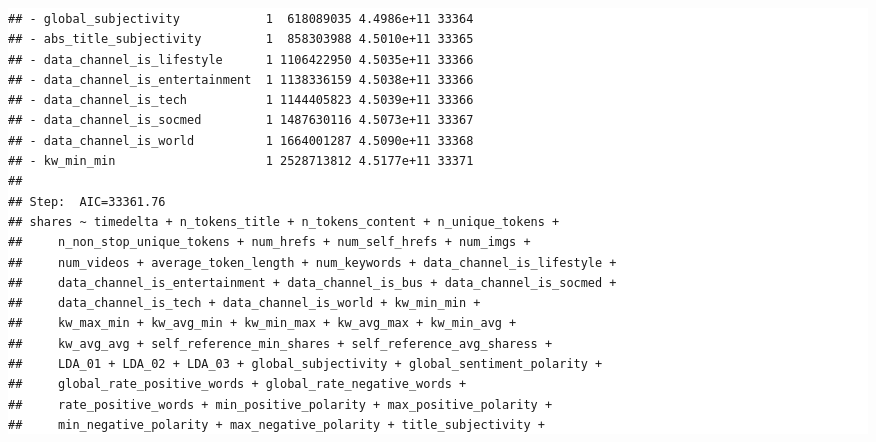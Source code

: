     ## - global_subjectivity            1  618089035 4.4986e+11 33364
    ## - abs_title_subjectivity         1  858303988 4.5010e+11 33365
    ## - data_channel_is_lifestyle      1 1106422950 4.5035e+11 33366
    ## - data_channel_is_entertainment  1 1138336159 4.5038e+11 33366
    ## - data_channel_is_tech           1 1144405823 4.5039e+11 33366
    ## - data_channel_is_socmed         1 1487630116 4.5073e+11 33367
    ## - data_channel_is_world          1 1664001287 4.5090e+11 33368
    ## - kw_min_min                     1 2528713812 4.5177e+11 33371
    ## 
    ## Step:  AIC=33361.76
    ## shares ~ timedelta + n_tokens_title + n_tokens_content + n_unique_tokens + 
    ##     n_non_stop_unique_tokens + num_hrefs + num_self_hrefs + num_imgs + 
    ##     num_videos + average_token_length + num_keywords + data_channel_is_lifestyle + 
    ##     data_channel_is_entertainment + data_channel_is_bus + data_channel_is_socmed + 
    ##     data_channel_is_tech + data_channel_is_world + kw_min_min + 
    ##     kw_max_min + kw_avg_min + kw_min_max + kw_avg_max + kw_min_avg + 
    ##     kw_avg_avg + self_reference_min_shares + self_reference_avg_sharess + 
    ##     LDA_01 + LDA_02 + LDA_03 + global_subjectivity + global_sentiment_polarity + 
    ##     global_rate_positive_words + global_rate_negative_words + 
    ##     rate_positive_words + min_positive_polarity + max_positive_polarity + 
    ##     min_negative_polarity + max_negative_polarity + title_subjectivity + 